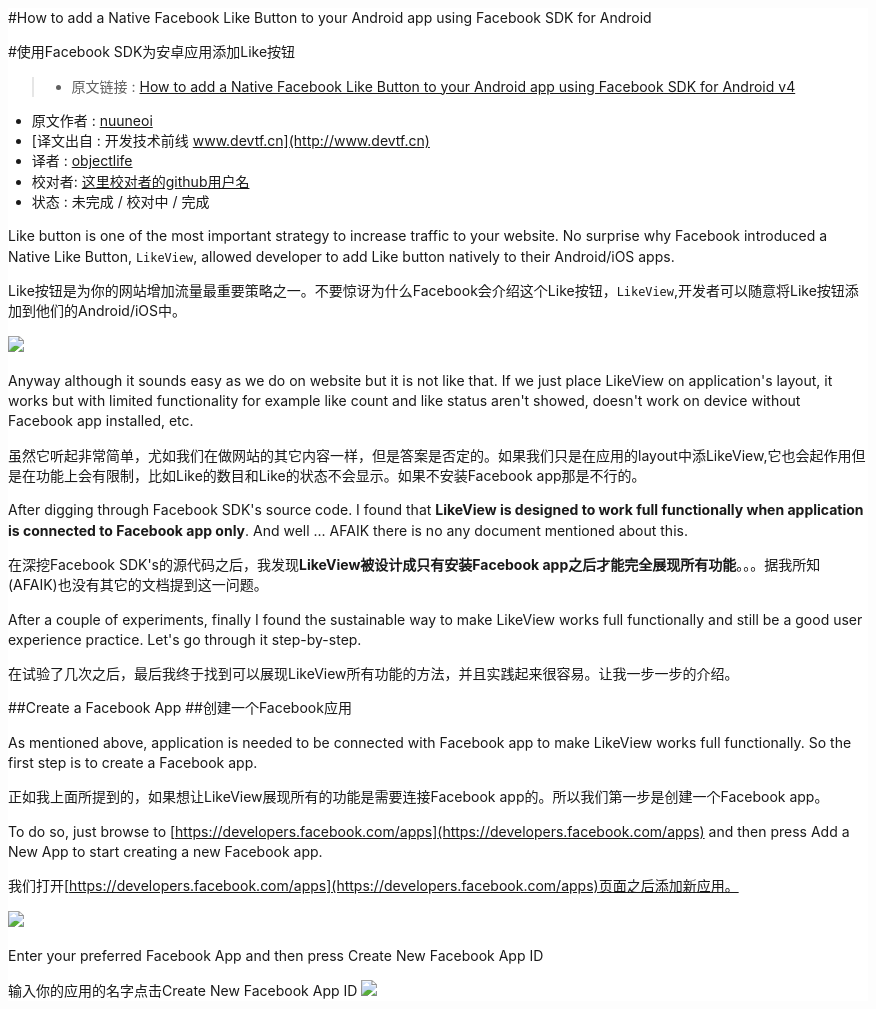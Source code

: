 #How to add a Native Facebook Like Button to your Android app using Facebook SDK for Android

#使用Facebook SDK为安卓应用添加Like按钮

> * 原文链接 : [How to add a Native Facebook Like Button to your Android app using Facebook SDK for Android v4](http://inthecheesefactory.com/blog/how-to-add-facebook-like-button-in-android-app/en)
* 原文作者 : [nuuneoi](http://inthecheesefactory.com/blog)
* [译文出自 :  开发技术前线 www.devtf.cn](http://www.devtf.cn)
* 译者 : [objectlife](https://github.com/objectlife) 
* 校对者: [这里校对者的github用户名](github链接)  
* 状态 :  未完成 / 校对中 / 完成 


Like button is one of the most important strategy to increase traffic to your website. No surprise why Facebook introduced a Native Like Button, `LikeView`, allowed developer to add Like button natively to their Android/iOS apps.

Like按钮是为你的网站增加流量最重要策略之一。不要惊讶为什么Facebook会介绍这个Like按钮，`LikeView`,开发者可以随意将Like按钮添加到他们的Android/iOS中。

![](http://inthecheesefactory.com/uploads/source/facebooklike/likes.png)

Anyway although it sounds easy as we do on website but it is not like that. If we just place LikeView on application's layout, it works but with limited functionality for example like count and like status aren't showed, doesn't work on device without Facebook app installed, etc.

虽然它听起非常简单，尤如我们在做网站的其它内容一样，但是答案是否定的。如果我们只是在应用的layout中添LikeView,它也会起作用但是在功能上会有限制，比如Like的数目和Like的状态不会显示。如果不安装Facebook app那是不行的。


After digging through Facebook SDK's source code. I found that **LikeView is designed to work full functionally when application is connected to Facebook app only**. And well ... AFAIK there is no any document mentioned about this.

在深挖Facebook SDK's的源代码之后，我发现**LikeView被设计成只有安装Facebook app之后才能完全展现所有功能**。。。据我所知(AFAIK)也没有其它的文档提到这一问题。

After a couple of experiments, finally I found the sustainable way to make LikeView works full functionally and still be a good user experience practice. Let's go through it step-by-step.

在试验了几次之后，最后我终于找到可以展现LikeView所有功能的方法，并且实践起来很容易。让我一步一步的介绍。

##Create a Facebook App
##创建一个Facebook应用


As mentioned above, application is needed to be connected with Facebook app to make LikeView works full functionally. So the first step is to create a Facebook app.

正如我上面所提到的，如果想让LikeView展现所有的功能是需要连接Facebook app的。所以我们第一步是创建一个Facebook app。

To do so, just browse to [https://developers.facebook.com/apps](https://developers.facebook.com/apps) and then press Add a New App to start creating a new Facebook app.

我们打开[https://developers.facebook.com/apps](https://developers.facebook.com/apps)页面之后添加新应用。

![](http://inthecheesefactory.com/uploads/source/facebooklike/addnewapp.png)

Enter your preferred Facebook App and then press Create New Facebook App ID

输入你的应用的名字点击Create New Facebook App ID
![](http://inthecheesefactory.com/uploads/source/facebooklike/newapp2.jpg)
